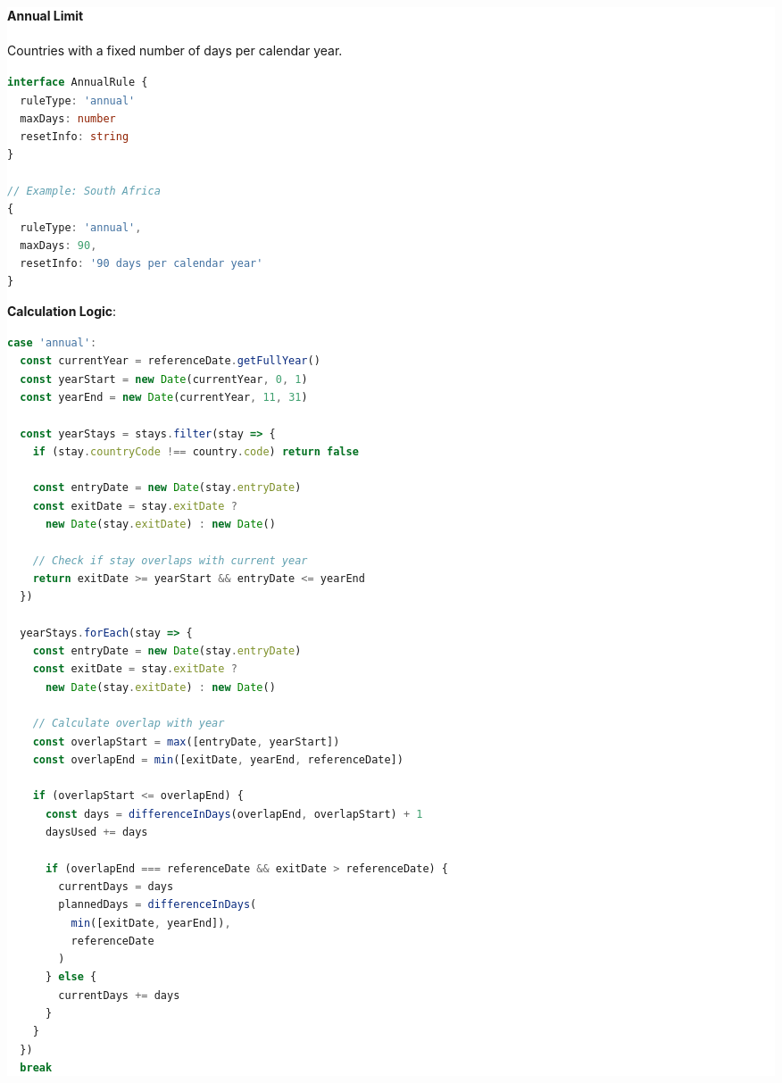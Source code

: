 #### Annual Limit
Countries with a fixed number of days per calendar year.

```typescript
interface AnnualRule {
  ruleType: 'annual'
  maxDays: number
  resetInfo: string
}

// Example: South Africa
{
  ruleType: 'annual',
  maxDays: 90,
  resetInfo: '90 days per calendar year'
}
```

**Calculation Logic**:
```typescript
case 'annual':
  const currentYear = referenceDate.getFullYear()
  const yearStart = new Date(currentYear, 0, 1)
  const yearEnd = new Date(currentYear, 11, 31)
  
  const yearStays = stays.filter(stay => {
    if (stay.countryCode !== country.code) return false
    
    const entryDate = new Date(stay.entryDate)
    const exitDate = stay.exitDate ? 
      new Date(stay.exitDate) : new Date()
    
    // Check if stay overlaps with current year
    return exitDate >= yearStart && entryDate <= yearEnd
  })
  
  yearStays.forEach(stay => {
    const entryDate = new Date(stay.entryDate)
    const exitDate = stay.exitDate ? 
      new Date(stay.exitDate) : new Date()
    
    // Calculate overlap with year
    const overlapStart = max([entryDate, yearStart])
    const overlapEnd = min([exitDate, yearEnd, referenceDate])
    
    if (overlapStart <= overlapEnd) {
      const days = differenceInDays(overlapEnd, overlapStart) + 1
      daysUsed += days
      
      if (overlapEnd === referenceDate && exitDate > referenceDate) {
        currentDays = days
        plannedDays = differenceInDays(
          min([exitDate, yearEnd]), 
          referenceDate
        )
      } else {
        currentDays += days
      }
    }
  })
  break
```
